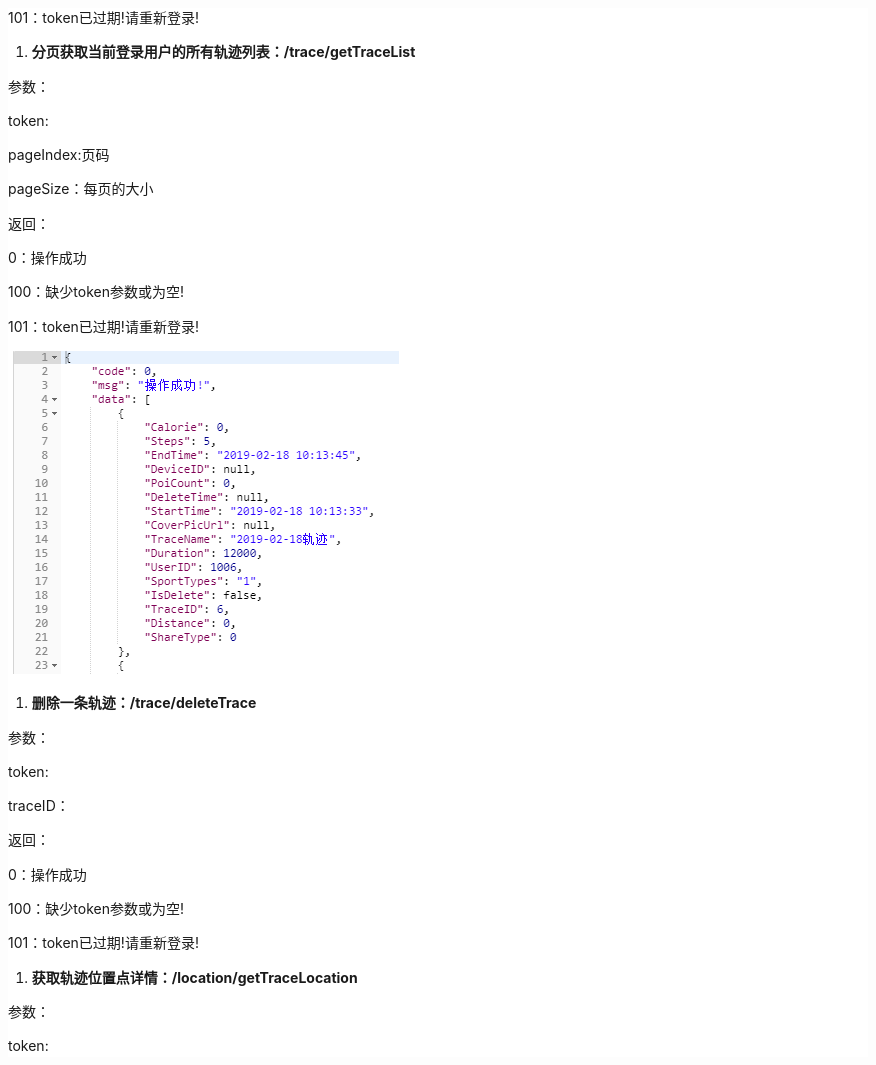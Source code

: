 101：token已过期!请重新登录!

1.  **分页获取当前登录用户的所有轨迹列表：/trace/getTraceList**

参数：

token:

pageIndex:页码

pageSize：每页的大小

返回：

0：操作成功

100：缺少token参数或为空!

101：token已过期!请重新登录!

![](media/55ae95df88fa5dd3d940079c4b547fb4.png)

1.  **删除一条轨迹：/trace/deleteTrace**

参数：

token:

traceID：

返回：

0：操作成功

100：缺少token参数或为空!

101：token已过期!请重新登录!

1.  **获取轨迹位置点详情：/location/getTraceLocation**

参数：

token:
